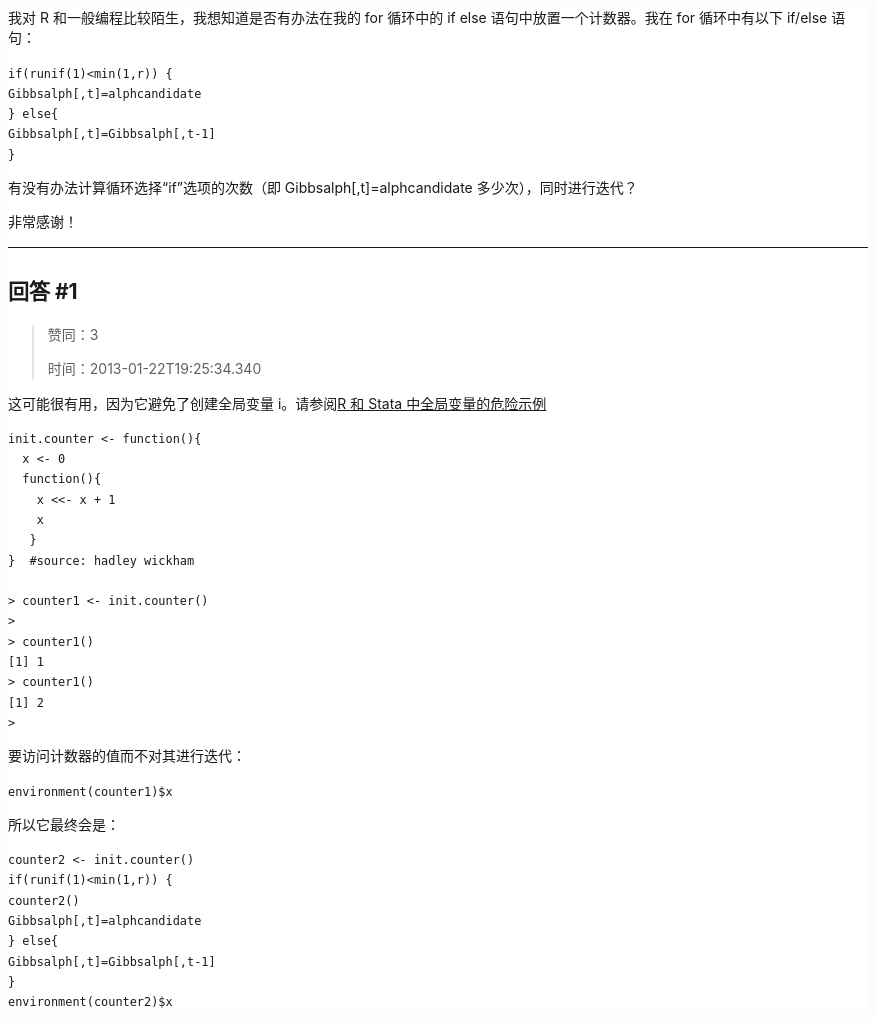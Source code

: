 我对 R 和一般编程比较陌生，我想知道是否有办法在我的 for 循环中的 if else 语句中放置一个计数器。我在 for 循环中有以下 if/else 语句：

```
if(runif(1)<min(1,r)) {
Gibbsalph[,t]=alphcandidate
} else{
Gibbsalph[,t]=Gibbsalph[,t-1]
} 
```

有没有办法计算循环选择“if”选项的次数（即 Gibbsalph[,t]=alphcandidate 多少次），同时进行迭代？

非常感谢！

* * *

## 回答 #1

> 赞同：3
> 
> 时间：2013-01-22T19:25:34.340

这可能很有用，因为它避免了创建全局变量 i。请参阅[R 和 Stata 中全局变量的危险示例](https://stackoverflow.com/questions/5526322/examples-of-the-perils-of-globals-in-r-and-stata)

```
init.counter <- function(){
  x <- 0
  function(){
    x <<- x + 1
    x
   }
}  #source: hadley wickham

> counter1 <- init.counter()
> 
> counter1()
[1] 1
> counter1()
[1] 2
> 
```

要访问计数器的值而不对其进行迭代：

```
environment(counter1)$x 
```

所以它最终会是：

```
counter2 <- init.counter()
if(runif(1)<min(1,r)) {
counter2()
Gibbsalph[,t]=alphcandidate
} else{
Gibbsalph[,t]=Gibbsalph[,t-1]
}
environment(counter2)$x 
```

